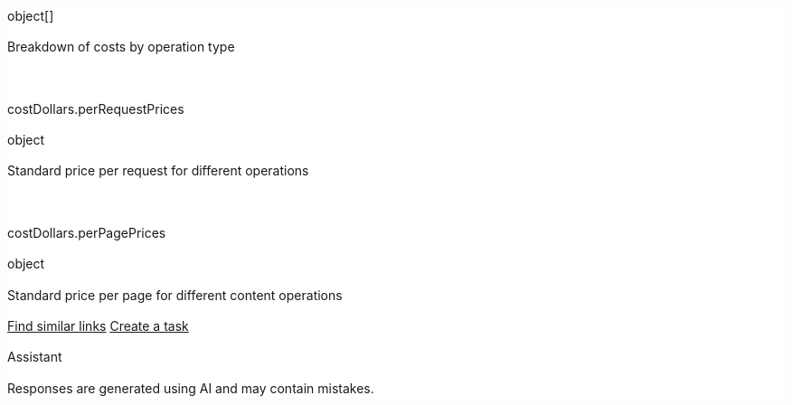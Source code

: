 object\[\]

Breakdown of costs by operation type

[​](https://docs.exa.ai/reference/answer#response-cost-dollars-per-request-prices)

costDollars.perRequestPrices

object

Standard price per request for different operations

[​](https://docs.exa.ai/reference/answer#response-cost-dollars-per-page-prices)

costDollars.perPagePrices

object

Standard price per page for different content operations

[Find similar links](https://docs.exa.ai/reference/find-similar-links) [Create a task](https://docs.exa.ai/reference/research/create-a-task)

Assistant

Responses are generated using AI and may contain mistakes.